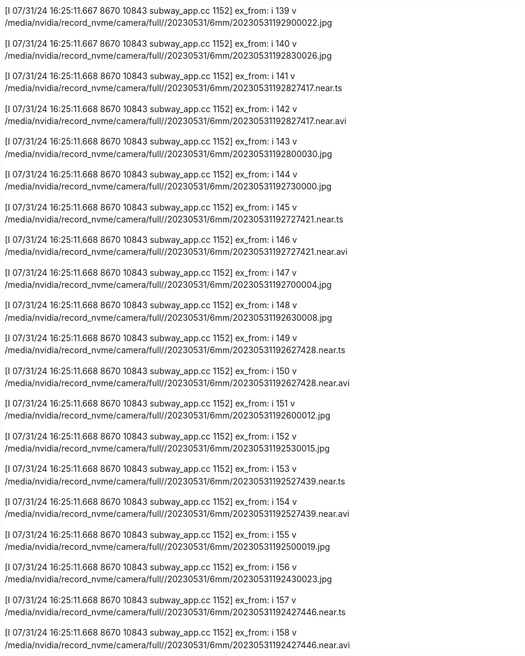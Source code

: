 [I 07/31/24 16:25:11.667 8670 10843 subway_app.cc 1152] ex_from: i 139 v /media/nvidia/record_nvme/camera/full//20230531/6mm/20230531192900022.jpg

[I 07/31/24 16:25:11.667 8670 10843 subway_app.cc 1152] ex_from: i 140 v /media/nvidia/record_nvme/camera/full//20230531/6mm/20230531192830026.jpg

[I 07/31/24 16:25:11.668 8670 10843 subway_app.cc 1152] ex_from: i 141 v /media/nvidia/record_nvme/camera/full//20230531/6mm/20230531192827417.near.ts

[I 07/31/24 16:25:11.668 8670 10843 subway_app.cc 1152] ex_from: i 142 v /media/nvidia/record_nvme/camera/full//20230531/6mm/20230531192827417.near.avi

[I 07/31/24 16:25:11.668 8670 10843 subway_app.cc 1152] ex_from: i 143 v /media/nvidia/record_nvme/camera/full//20230531/6mm/20230531192800030.jpg

[I 07/31/24 16:25:11.668 8670 10843 subway_app.cc 1152] ex_from: i 144 v /media/nvidia/record_nvme/camera/full//20230531/6mm/20230531192730000.jpg

[I 07/31/24 16:25:11.668 8670 10843 subway_app.cc 1152] ex_from: i 145 v /media/nvidia/record_nvme/camera/full//20230531/6mm/20230531192727421.near.ts

[I 07/31/24 16:25:11.668 8670 10843 subway_app.cc 1152] ex_from: i 146 v /media/nvidia/record_nvme/camera/full//20230531/6mm/20230531192727421.near.avi

[I 07/31/24 16:25:11.668 8670 10843 subway_app.cc 1152] ex_from: i 147 v /media/nvidia/record_nvme/camera/full//20230531/6mm/20230531192700004.jpg

[I 07/31/24 16:25:11.668 8670 10843 subway_app.cc 1152] ex_from: i 148 v /media/nvidia/record_nvme/camera/full//20230531/6mm/20230531192630008.jpg

[I 07/31/24 16:25:11.668 8670 10843 subway_app.cc 1152] ex_from: i 149 v /media/nvidia/record_nvme/camera/full//20230531/6mm/20230531192627428.near.ts

[I 07/31/24 16:25:11.668 8670 10843 subway_app.cc 1152] ex_from: i 150 v /media/nvidia/record_nvme/camera/full//20230531/6mm/20230531192627428.near.avi

[I 07/31/24 16:25:11.668 8670 10843 subway_app.cc 1152] ex_from: i 151 v /media/nvidia/record_nvme/camera/full//20230531/6mm/20230531192600012.jpg

[I 07/31/24 16:25:11.668 8670 10843 subway_app.cc 1152] ex_from: i 152 v /media/nvidia/record_nvme/camera/full//20230531/6mm/20230531192530015.jpg

[I 07/31/24 16:25:11.668 8670 10843 subway_app.cc 1152] ex_from: i 153 v /media/nvidia/record_nvme/camera/full//20230531/6mm/20230531192527439.near.ts

[I 07/31/24 16:25:11.668 8670 10843 subway_app.cc 1152] ex_from: i 154 v /media/nvidia/record_nvme/camera/full//20230531/6mm/20230531192527439.near.avi

[I 07/31/24 16:25:11.668 8670 10843 subway_app.cc 1152] ex_from: i 155 v /media/nvidia/record_nvme/camera/full//20230531/6mm/20230531192500019.jpg

[I 07/31/24 16:25:11.668 8670 10843 subway_app.cc 1152] ex_from: i 156 v /media/nvidia/record_nvme/camera/full//20230531/6mm/20230531192430023.jpg

[I 07/31/24 16:25:11.668 8670 10843 subway_app.cc 1152] ex_from: i 157 v /media/nvidia/record_nvme/camera/full//20230531/6mm/20230531192427446.near.ts

[I 07/31/24 16:25:11.668 8670 10843 subway_app.cc 1152] ex_from: i 158 v /media/nvidia/record_nvme/camera/full//20230531/6mm/20230531192427446.near.avi
